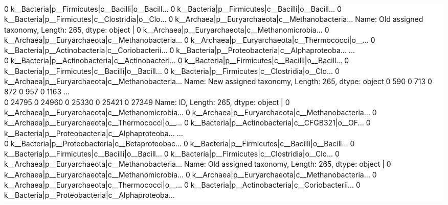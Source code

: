 0    k__Bacteria\|p__Firmicutes\|c__Bacilli\|o__Bacill...
0    k__Bacteria\|p__Firmicutes\|c__Bacilli\|o__Bacill...
0    k__Bacteria\|p__Firmicutes\|c__Clostridia\|o__Clo...
0    k__Archaea\|p__Euryarchaeota\|c__Methanobacteria...
Name: Old assigned taxonomy, Length: 265, dtype: object	| 0    k__Archaea\|p__Euryarchaeota\|c__Methanomicrobia...
0    k__Archaea\|p__Euryarchaeota\|c__Methanobacteria...
0    k__Archaea\|p__Euryarchaeota\|c__Thermococci\|o__...
0    k__Bacteria\|p__Actinobacteria\|c__Coriobacterii...
0    k__Bacteria\|p__Proteobacteria\|c__Alphaproteoba...
                           ...                        
0    k__Bacteria\|p__Actinobacteria\|c__Actinobacteri...
0    k__Bacteria\|p__Firmicutes\|c__Bacilli\|o__Bacill...
0    k__Bacteria\|p__Firmicutes\|c__Bacilli\|o__Bacill...
0    k__Bacteria\|p__Firmicutes\|c__Clostridia\|o__Clo...
0    k__Archaea\|p__Euryarchaeota\|c__Methanobacteria...
Name: New assigned taxonomy, Length: 265, dtype: object
0      590
0      713
0      872
0      957
0     1163
     ...  
0    24795
0    24960
0    25330
0    25421
0    27349
Name: ID, Length: 265, dtype: object	| 0    k__Archaea\|p__Euryarchaeota\|c__Methanomicrobia...
0    k__Archaea\|p__Euryarchaeota\|c__Methanobacteria...
0    k__Archaea\|p__Euryarchaeota\|c__Thermococci\|o__...
0    k__Bacteria\|p__Actinobacteria\|c__CFGB321\|o__OF...
0    k__Bacteria\|p__Proteobacteria\|c__Alphaproteoba...
                           ...                        
0    k__Bacteria\|p__Proteobacteria\|c__Betaproteobac...
0    k__Bacteria\|p__Firmicutes\|c__Bacilli\|o__Bacill...
0    k__Bacteria\|p__Firmicutes\|c__Bacilli\|o__Bacill...
0    k__Bacteria\|p__Firmicutes\|c__Clostridia\|o__Clo...
0    k__Archaea\|p__Euryarchaeota\|c__Methanobacteria...
Name: Old assigned taxonomy, Length: 265, dtype: object	| 0    k__Archaea\|p__Euryarchaeota\|c__Methanomicrobia...
0    k__Archaea\|p__Euryarchaeota\|c__Methanobacteria...
0    k__Archaea\|p__Euryarchaeota\|c__Thermococci\|o__...
0    k__Bacteria\|p__Actinobacteria\|c__Coriobacterii...
0    k__Bacteria\|p__Proteobacteria\|c__Alphaproteoba...

